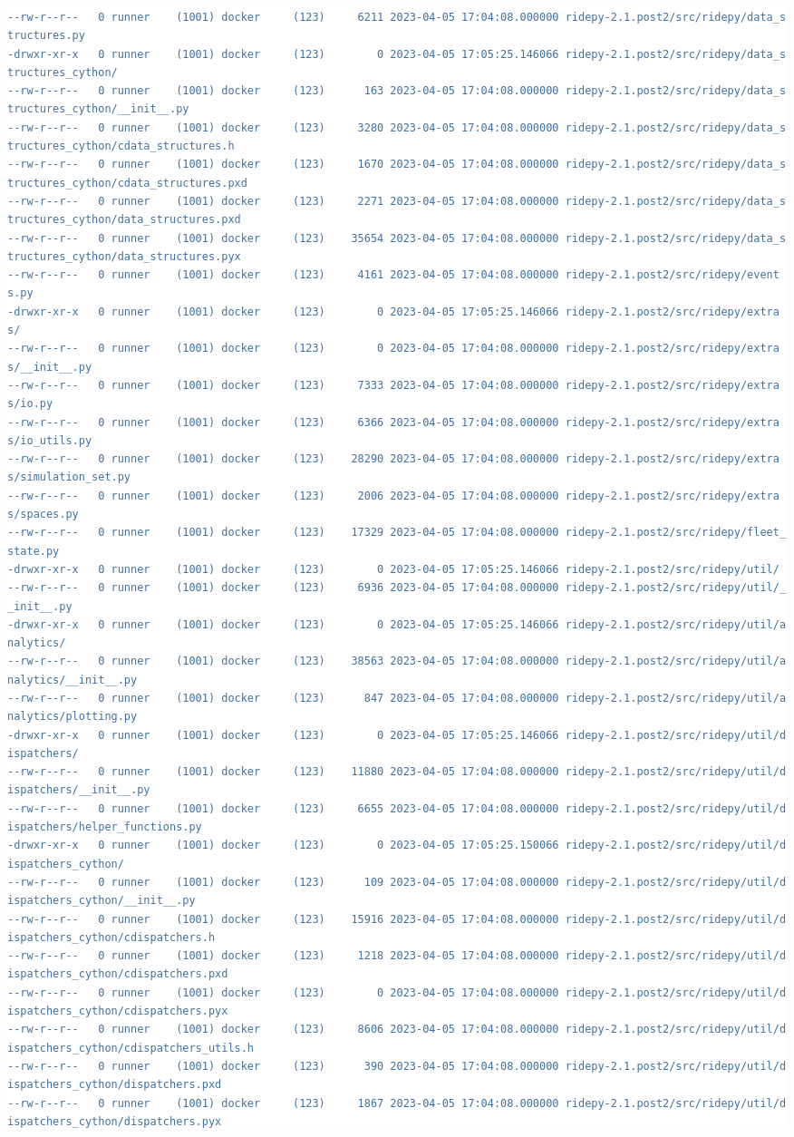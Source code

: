 ```diff
--rw-r--r--   0 runner    (1001) docker     (123)     6211 2023-04-05 17:04:08.000000 ridepy-2.1.post2/src/ridepy/data_structures.py
-drwxr-xr-x   0 runner    (1001) docker     (123)        0 2023-04-05 17:05:25.146066 ridepy-2.1.post2/src/ridepy/data_structures_cython/
--rw-r--r--   0 runner    (1001) docker     (123)      163 2023-04-05 17:04:08.000000 ridepy-2.1.post2/src/ridepy/data_structures_cython/__init__.py
--rw-r--r--   0 runner    (1001) docker     (123)     3280 2023-04-05 17:04:08.000000 ridepy-2.1.post2/src/ridepy/data_structures_cython/cdata_structures.h
--rw-r--r--   0 runner    (1001) docker     (123)     1670 2023-04-05 17:04:08.000000 ridepy-2.1.post2/src/ridepy/data_structures_cython/cdata_structures.pxd
--rw-r--r--   0 runner    (1001) docker     (123)     2271 2023-04-05 17:04:08.000000 ridepy-2.1.post2/src/ridepy/data_structures_cython/data_structures.pxd
--rw-r--r--   0 runner    (1001) docker     (123)    35654 2023-04-05 17:04:08.000000 ridepy-2.1.post2/src/ridepy/data_structures_cython/data_structures.pyx
--rw-r--r--   0 runner    (1001) docker     (123)     4161 2023-04-05 17:04:08.000000 ridepy-2.1.post2/src/ridepy/events.py
-drwxr-xr-x   0 runner    (1001) docker     (123)        0 2023-04-05 17:05:25.146066 ridepy-2.1.post2/src/ridepy/extras/
--rw-r--r--   0 runner    (1001) docker     (123)        0 2023-04-05 17:04:08.000000 ridepy-2.1.post2/src/ridepy/extras/__init__.py
--rw-r--r--   0 runner    (1001) docker     (123)     7333 2023-04-05 17:04:08.000000 ridepy-2.1.post2/src/ridepy/extras/io.py
--rw-r--r--   0 runner    (1001) docker     (123)     6366 2023-04-05 17:04:08.000000 ridepy-2.1.post2/src/ridepy/extras/io_utils.py
--rw-r--r--   0 runner    (1001) docker     (123)    28290 2023-04-05 17:04:08.000000 ridepy-2.1.post2/src/ridepy/extras/simulation_set.py
--rw-r--r--   0 runner    (1001) docker     (123)     2006 2023-04-05 17:04:08.000000 ridepy-2.1.post2/src/ridepy/extras/spaces.py
--rw-r--r--   0 runner    (1001) docker     (123)    17329 2023-04-05 17:04:08.000000 ridepy-2.1.post2/src/ridepy/fleet_state.py
-drwxr-xr-x   0 runner    (1001) docker     (123)        0 2023-04-05 17:05:25.146066 ridepy-2.1.post2/src/ridepy/util/
--rw-r--r--   0 runner    (1001) docker     (123)     6936 2023-04-05 17:04:08.000000 ridepy-2.1.post2/src/ridepy/util/__init__.py
-drwxr-xr-x   0 runner    (1001) docker     (123)        0 2023-04-05 17:05:25.146066 ridepy-2.1.post2/src/ridepy/util/analytics/
--rw-r--r--   0 runner    (1001) docker     (123)    38563 2023-04-05 17:04:08.000000 ridepy-2.1.post2/src/ridepy/util/analytics/__init__.py
--rw-r--r--   0 runner    (1001) docker     (123)      847 2023-04-05 17:04:08.000000 ridepy-2.1.post2/src/ridepy/util/analytics/plotting.py
-drwxr-xr-x   0 runner    (1001) docker     (123)        0 2023-04-05 17:05:25.146066 ridepy-2.1.post2/src/ridepy/util/dispatchers/
--rw-r--r--   0 runner    (1001) docker     (123)    11880 2023-04-05 17:04:08.000000 ridepy-2.1.post2/src/ridepy/util/dispatchers/__init__.py
--rw-r--r--   0 runner    (1001) docker     (123)     6655 2023-04-05 17:04:08.000000 ridepy-2.1.post2/src/ridepy/util/dispatchers/helper_functions.py
-drwxr-xr-x   0 runner    (1001) docker     (123)        0 2023-04-05 17:05:25.150066 ridepy-2.1.post2/src/ridepy/util/dispatchers_cython/
--rw-r--r--   0 runner    (1001) docker     (123)      109 2023-04-05 17:04:08.000000 ridepy-2.1.post2/src/ridepy/util/dispatchers_cython/__init__.py
--rw-r--r--   0 runner    (1001) docker     (123)    15916 2023-04-05 17:04:08.000000 ridepy-2.1.post2/src/ridepy/util/dispatchers_cython/cdispatchers.h
--rw-r--r--   0 runner    (1001) docker     (123)     1218 2023-04-05 17:04:08.000000 ridepy-2.1.post2/src/ridepy/util/dispatchers_cython/cdispatchers.pxd
--rw-r--r--   0 runner    (1001) docker     (123)        0 2023-04-05 17:04:08.000000 ridepy-2.1.post2/src/ridepy/util/dispatchers_cython/cdispatchers.pyx
--rw-r--r--   0 runner    (1001) docker     (123)     8606 2023-04-05 17:04:08.000000 ridepy-2.1.post2/src/ridepy/util/dispatchers_cython/cdispatchers_utils.h
--rw-r--r--   0 runner    (1001) docker     (123)      390 2023-04-05 17:04:08.000000 ridepy-2.1.post2/src/ridepy/util/dispatchers_cython/dispatchers.pxd
--rw-r--r--   0 runner    (1001) docker     (123)     1867 2023-04-05 17:04:08.000000 ridepy-2.1.post2/src/ridepy/util/dispatchers_cython/dispatchers.pyx
```
